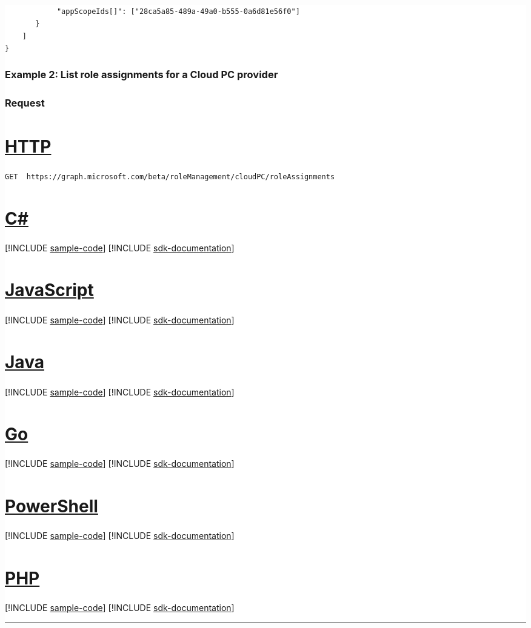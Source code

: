 ```http
            "appScopeIds[]": ["28ca5a85-489a-49a0-b555-0a6d81e56f0"]
       }
    ]
}
```
### Example 2: List role assignments for a Cloud PC provider

### Request


# [HTTP](#tab/http)


```msgraph-interactive
GET  https://graph.microsoft.com/beta/roleManagement/cloudPC/roleAssignments
```

# [C#](#tab/csharp)
[!INCLUDE [sample-code](../includes/snippets/csharp/list-cloudpcunifiedroleassignmentmultiple-1-csharp-snippets.md)]
[!INCLUDE [sdk-documentation](../includes/snippets/snippets-sdk-documentation-link.md)]

# [JavaScript](#tab/javascript)
[!INCLUDE [sample-code](../includes/snippets/javascript/list-cloudpcunifiedroleassignmentmultiple-1-javascript-snippets.md)]
[!INCLUDE [sdk-documentation](../includes/snippets/snippets-sdk-documentation-link.md)]

# [Java](#tab/java)
[!INCLUDE [sample-code](../includes/snippets/java/list-cloudpcunifiedroleassignmentmultiple-1-java-snippets.md)]
[!INCLUDE [sdk-documentation](../includes/snippets/snippets-sdk-documentation-link.md)]

# [Go](#tab/go)
[!INCLUDE [sample-code](../includes/snippets/go/list-cloudpcunifiedroleassignmentmultiple-1-go-snippets.md)]
[!INCLUDE [sdk-documentation](../includes/snippets/snippets-sdk-documentation-link.md)]

# [PowerShell](#tab/powershell)
[!INCLUDE [sample-code](../includes/snippets/powershell/list-cloudpcunifiedroleassignmentmultiple-1-powershell-snippets.md)]
[!INCLUDE [sdk-documentation](../includes/snippets/snippets-sdk-documentation-link.md)]

# [PHP](#tab/php)
[!INCLUDE [sample-code](../includes/snippets/php/list-cloudpcunifiedroleassignmentmultiple-1-php-snippets.md)]
[!INCLUDE [sdk-documentation](../includes/snippets/snippets-sdk-documentation-link.md)]

---